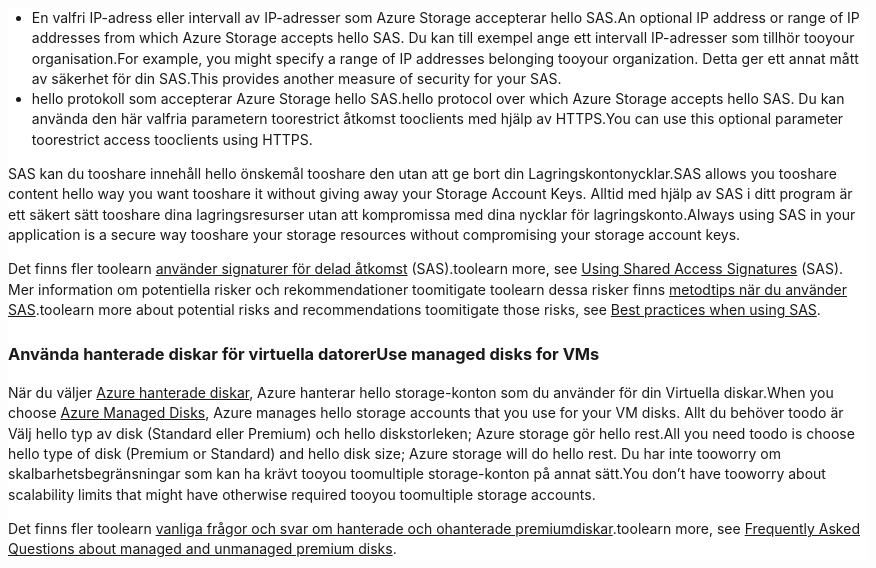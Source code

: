 - <span data-ttu-id="2107f-145">En valfri IP-adress eller intervall av IP-adresser som Azure Storage accepterar hello SAS.</span><span class="sxs-lookup"><span data-stu-id="2107f-145">An optional IP address or range of IP addresses from which Azure Storage accepts hello SAS.</span></span> <span data-ttu-id="2107f-146">Du kan till exempel ange ett intervall IP-adresser som tillhör tooyour organisation.</span><span class="sxs-lookup"><span data-stu-id="2107f-146">For example, you might specify a range of IP addresses belonging tooyour organization.</span></span> <span data-ttu-id="2107f-147">Detta ger ett annat mått av säkerhet för din SAS.</span><span class="sxs-lookup"><span data-stu-id="2107f-147">This provides another measure of security for your SAS.</span></span>
- <span data-ttu-id="2107f-148">hello protokoll som accepterar Azure Storage hello SAS.</span><span class="sxs-lookup"><span data-stu-id="2107f-148">hello protocol over which Azure Storage accepts hello SAS.</span></span> <span data-ttu-id="2107f-149">Du kan använda den här valfria parametern toorestrict åtkomst tooclients med hjälp av HTTPS.</span><span class="sxs-lookup"><span data-stu-id="2107f-149">You can use this optional parameter toorestrict access tooclients using HTTPS.</span></span>

<span data-ttu-id="2107f-150">SAS kan du tooshare innehåll hello önskemål tooshare den utan att ge bort din Lagringskontonycklar.</span><span class="sxs-lookup"><span data-stu-id="2107f-150">SAS allows you tooshare content hello way you want tooshare it without giving away your Storage Account Keys.</span></span> <span data-ttu-id="2107f-151">Alltid med hjälp av SAS i ditt program är ett säkert sätt tooshare dina lagringsresurser utan att kompromissa med dina nycklar för lagringskonto.</span><span class="sxs-lookup"><span data-stu-id="2107f-151">Always using SAS in your application is a secure way tooshare your storage resources without compromising your storage account keys.</span></span>

<span data-ttu-id="2107f-152">Det finns fler toolearn [använder signaturer för delad åtkomst](../storage/common/storage-dotnet-shared-access-signature-part-1.md) (SAS).</span><span class="sxs-lookup"><span data-stu-id="2107f-152">toolearn more, see [Using Shared Access Signatures](../storage/common/storage-dotnet-shared-access-signature-part-1.md) (SAS).</span></span> <span data-ttu-id="2107f-153">Mer information om potentiella risker och rekommendationer toomitigate toolearn dessa risker finns [metodtips när du använder SAS](../storage/common/storage-dotnet-shared-access-signature-part-1.md).</span><span class="sxs-lookup"><span data-stu-id="2107f-153">toolearn more about potential risks and recommendations toomitigate those risks, see [Best practices when using SAS](../storage/common/storage-dotnet-shared-access-signature-part-1.md).</span></span>

### <a name="use-managed-disks-for-vms"></a><span data-ttu-id="2107f-154">Använda hanterade diskar för virtuella datorer</span><span class="sxs-lookup"><span data-stu-id="2107f-154">Use managed disks for VMs</span></span>

<span data-ttu-id="2107f-155">När du väljer [Azure hanterade diskar](../storage/storage-managed-disks-overview.md), Azure hanterar hello storage-konton som du använder för din Virtuella diskar.</span><span class="sxs-lookup"><span data-stu-id="2107f-155">When you choose [Azure Managed Disks](../storage/storage-managed-disks-overview.md), Azure manages hello storage accounts that you use for your VM disks.</span></span> <span data-ttu-id="2107f-156">Allt du behöver toodo är Välj hello typ av disk (Standard eller Premium) och hello diskstorleken; Azure storage gör hello rest.</span><span class="sxs-lookup"><span data-stu-id="2107f-156">All you need toodo is choose hello type of disk (Premium or Standard) and hello disk size; Azure storage will do hello rest.</span></span> <span data-ttu-id="2107f-157">Du har inte tooworry om skalbarhetsbegränsningar som kan ha krävt tooyou toomultiple storage-konton på annat sätt.</span><span class="sxs-lookup"><span data-stu-id="2107f-157">You don’t have tooworry about scalability limits that might have otherwise required tooyou toomultiple storage accounts.</span></span>

<span data-ttu-id="2107f-158">Det finns fler toolearn [vanliga frågor och svar om hanterade och ohanterade premiumdiskar](../storage/storage-faq-for-disks.md).</span><span class="sxs-lookup"><span data-stu-id="2107f-158">toolearn more, see [Frequently Asked Questions about managed and unmanaged premium disks](../storage/storage-faq-for-disks.md).</span></span>
